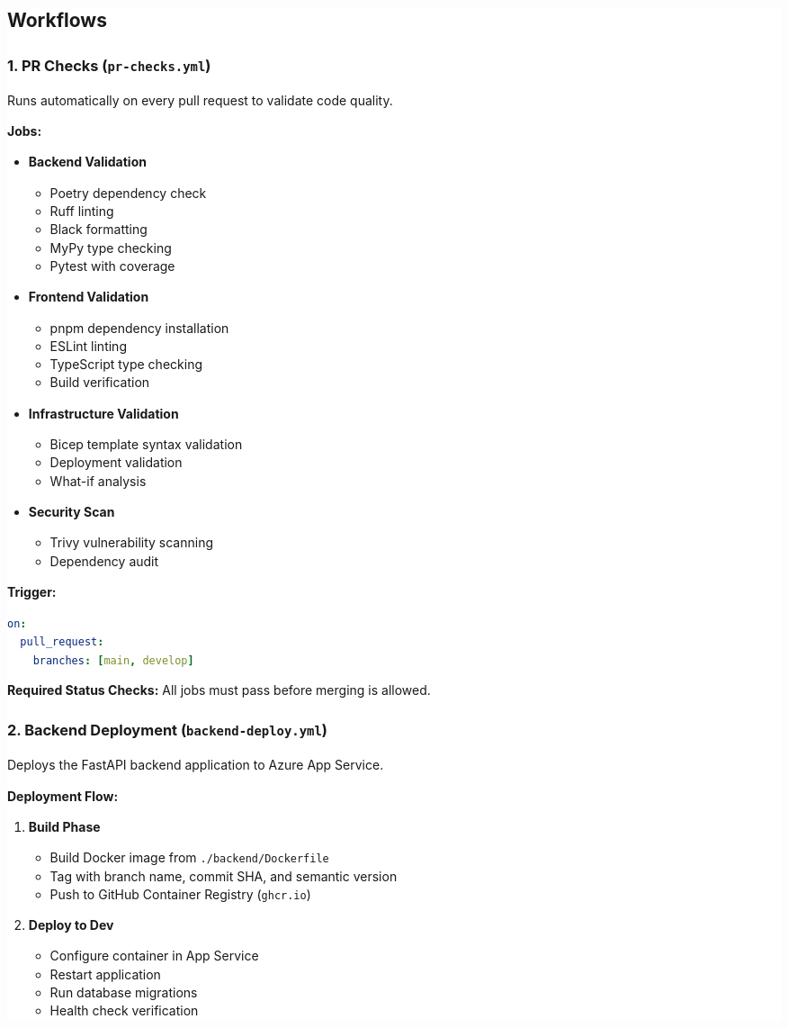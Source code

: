## Workflows

### 1. PR Checks (`pr-checks.yml`)

Runs automatically on every pull request to validate code quality.

**Jobs:**
- **Backend Validation**
  - Poetry dependency check
  - Ruff linting
  - Black formatting
  - MyPy type checking
  - Pytest with coverage

- **Frontend Validation**
  - pnpm dependency installation
  - ESLint linting
  - TypeScript type checking
  - Build verification

- **Infrastructure Validation**
  - Bicep template syntax validation
  - Deployment validation
  - What-if analysis

- **Security Scan**
  - Trivy vulnerability scanning
  - Dependency audit

**Trigger:**
```yaml
on:
  pull_request:
    branches: [main, develop]
```

**Required Status Checks:**
All jobs must pass before merging is allowed.

### 2. Backend Deployment (`backend-deploy.yml`)

Deploys the FastAPI backend application to Azure App Service.

**Deployment Flow:**

1. **Build Phase**
   - Build Docker image from `./backend/Dockerfile`
   - Tag with branch name, commit SHA, and semantic version
   - Push to GitHub Container Registry (`ghcr.io`)

2. **Deploy to Dev**
   - Configure container in App Service
   - Restart application
   - Run database migrations
   - Health check verification
